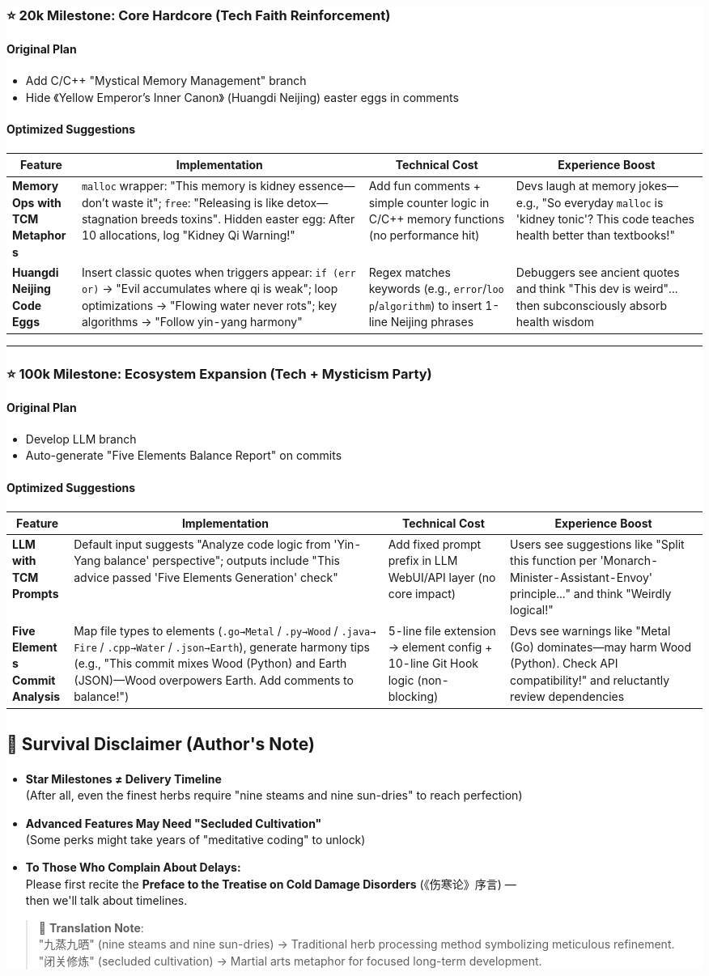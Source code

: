 
### ⭐ 20k Milestone: Core Hardcore (Tech Faith Reinforcement)

#### Original Plan
- Add C/C++ "Mystical Memory Management" branch
- Hide 《Yellow Emperor’s Inner Canon》 (Huangdi Neijing) easter eggs in comments

#### Optimized Suggestions
| Feature | Implementation | Technical Cost | Experience Boost |
|---------|----------------|----------------|------------------|
| **Memory Ops with TCM Metaphors** | `malloc` wrapper: "This memory is kidney essence—don’t waste it"; `free`: "Releasing is like detox—stagnation breeds toxins". Hidden easter egg: After 10 allocations, log "Kidney Qi Warning!" | Add fun comments + simple counter logic in C/C++ memory functions (no performance hit) | Devs laugh at memory jokes—e.g., "So everyday `malloc` is 'kidney tonic'? This code teaches health better than textbooks!" |
| **Huangdi Neijing Code Eggs** | Insert classic quotes when triggers appear: `if (error)` → "Evil accumulates where qi is weak"; loop optimizations → "Flowing water never rots"; key algorithms → "Follow yin-yang harmony" | Regex matches keywords (e.g., `error`/`loop`/`algorithm`) to insert 1-line Neijing phrases | Debuggers see ancient quotes and think "This dev is weird"... then subconsciously absorb health wisdom |

---

### ⭐ 100k Milestone: Ecosystem Expansion (Tech + Mysticism Party)

#### Original Plan
- Develop LLM branch
- Auto-generate "Five Elements Balance Report" on commits

#### Optimized Suggestions
| Feature | Implementation | Technical Cost | Experience Boost |
|---------|----------------|----------------|------------------|
| **LLM with TCM Prompts** | Default input suggests "Analyze code logic from 'Yin-Yang balance' perspective"; outputs include "This advice passed 'Five Elements Generation' check" | Add fixed prompt prefix in LLM WebUI/API layer (no core impact) | Users see suggestions like "Split this function per 'Monarch-Minister-Assistant-Envoy' principle..." and think "Weirdly logical!" |
| **Five Elements Commit Analysis** | Map file types to elements (`.go→Metal` / `.py→Wood` / `.java→Fire` / `.cpp→Water` / `.json→Earth`), generate harmony tips (e.g., "This commit mixes Wood (Python) and Earth (JSON)—Wood overpowers Earth. Add comments to balance!") | 5-line file extension → element config + 10-line Git Hook logic (non-blocking) | Devs see warnings like "Metal (Go) dominates—may harm Wood (Python). Check API compatibility!" and reluctantly review dependencies |

## 📜 Survival Disclaimer (Author's Note)

- **Star Milestones ≠ Delivery Timeline**  
  (After all, even the finest herbs require "nine steams and nine sun-dries" to reach perfection)

- **Advanced Features May Need "Secluded Cultivation"**  
  (Some perks might take years of "meditative coding" to unlock)

- **To Those Who Complain About Delays:**  
  Please first recite the **Preface to the Treatise on Cold Damage Disorders** (《伤寒论》序言) —  
  then we'll talk about timelines.

> 🌟 **Translation Note**:  
> "九蒸九晒" (nine steams and nine sun-dries) → Traditional herb processing method symbolizing meticulous refinement.  
> "闭关修炼" (secluded cultivation) → Martial arts metaphor for focused long-term development.